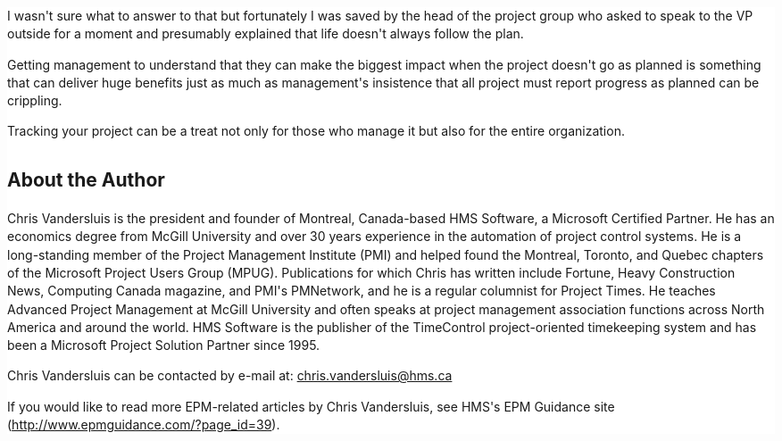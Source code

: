 I wasn't sure what to answer to that but fortunately I was saved by the head of the project group who asked to speak to the VP outside for a moment and presumably explained that life doesn't always follow the plan.
  
    
    
Getting management to understand that they can make the biggest impact when the project doesn't go as planned is something that can deliver huge benefits just as much as management's insistence that all project must report progress as planned can be crippling.
  
    
    
Tracking your project can be a treat not only for those who manage it but also for the entire organization.
  
    
    

## About the Author

Chris Vandersluis is the president and founder of Montreal, Canada-based HMS Software, a Microsoft Certified Partner. He has an economics degree from McGill University and over 30 years experience in the automation of project control systems. He is a long-standing member of the Project Management Institute (PMI) and helped found the Montreal, Toronto, and Quebec chapters of the Microsoft Project Users Group (MPUG). Publications for which Chris has written include Fortune, Heavy Construction News, Computing Canada magazine, and PMI's PMNetwork, and he is a regular columnist for Project Times. He teaches Advanced Project Management at McGill University and often speaks at project management association functions across North America and around the world. HMS Software is the publisher of the TimeControl project-oriented timekeeping system and has been a Microsoft Project Solution Partner since 1995. 
  
    
    
Chris Vandersluis can be contacted by e-mail at: chris.vandersluis@hms.ca
  
    
    
If you would like to read more EPM-related articles by Chris Vandersluis, see HMS's EPM Guidance site (http://www.epmguidance.com/?page_id=39).
  
    
    
